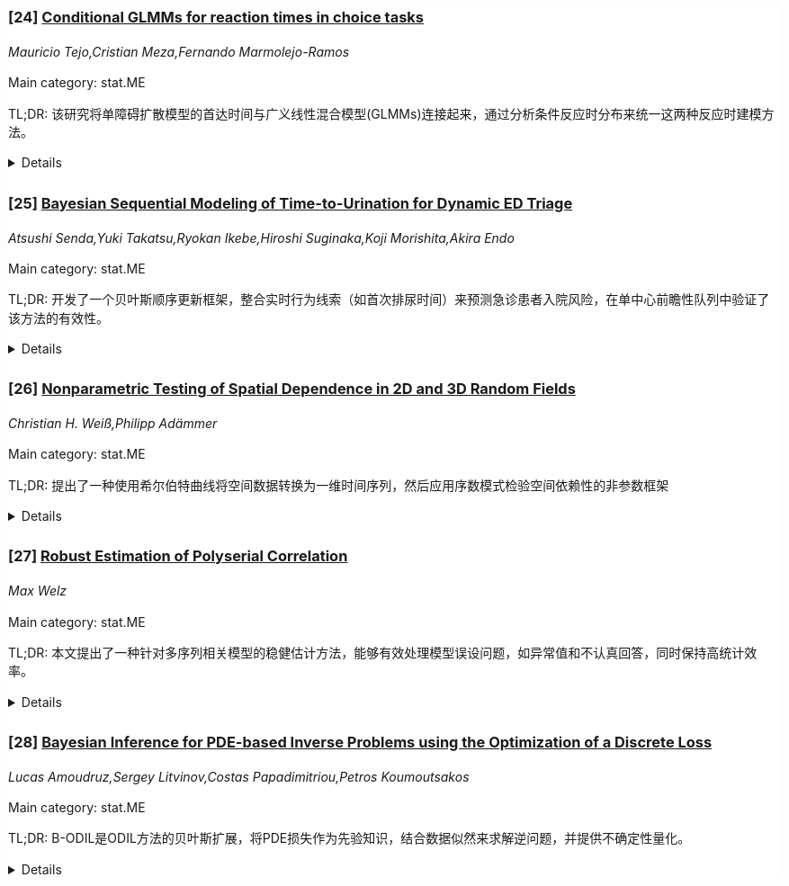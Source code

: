 
### [24] [Conditional GLMMs for reaction times in choice tasks](https://arxiv.org/abs/2510.15203)
*Mauricio Tejo,Cristian Meza,Fernando Marmolejo-Ramos*

Main category: stat.ME

TL;DR: 该研究将单障碍扩散模型的首达时间与广义线性混合模型(GLMMs)连接起来，通过分析条件反应时分布来统一这两种反应时建模方法。


<details><summary>Details</summary></details>


### [25] [Bayesian Sequential Modeling of Time-to-Urination for Dynamic ED Triage](https://arxiv.org/abs/2510.15272)
*Atsushi Senda,Yuki Takatsu,Ryokan Ikebe,Hiroshi Suginaka,Koji Morishita,Akira Endo*

Main category: stat.ME

TL;DR: 开发了一个贝叶斯顺序更新框架，整合实时行为线索（如首次排尿时间）来预测急诊患者入院风险，在单中心前瞻性队列中验证了该方法的有效性。


<details><summary>Details</summary></details>


### [26] [Nonparametric Testing of Spatial Dependence in 2D and 3D Random Fields](https://arxiv.org/abs/2510.15381)
*Christian H. Weiß,Philipp Adämmer*

Main category: stat.ME

TL;DR: 提出了一种使用希尔伯特曲线将空间数据转换为一维时间序列，然后应用序数模式检验空间依赖性的非参数框架


<details><summary>Details</summary></details>


### [27] [Robust Estimation of Polyserial Correlation](https://arxiv.org/abs/2510.15632)
*Max Welz*

Main category: stat.ME

TL;DR: 本文提出了一种针对多序列相关模型的稳健估计方法，能够有效处理模型误设问题，如异常值和不认真回答，同时保持高统计效率。


<details><summary>Details</summary></details>


### [28] [Bayesian Inference for PDE-based Inverse Problems using the Optimization of a Discrete Loss](https://arxiv.org/abs/2510.15664)
*Lucas Amoudruz,Sergey Litvinov,Costas Papadimitriou,Petros Koumoutsakos*

Main category: stat.ME

TL;DR: B-ODIL是ODIL方法的贝叶斯扩展，将PDE损失作为先验知识，结合数据似然来求解逆问题，并提供不确定性量化。


<details><summary>Details</summary></details>
